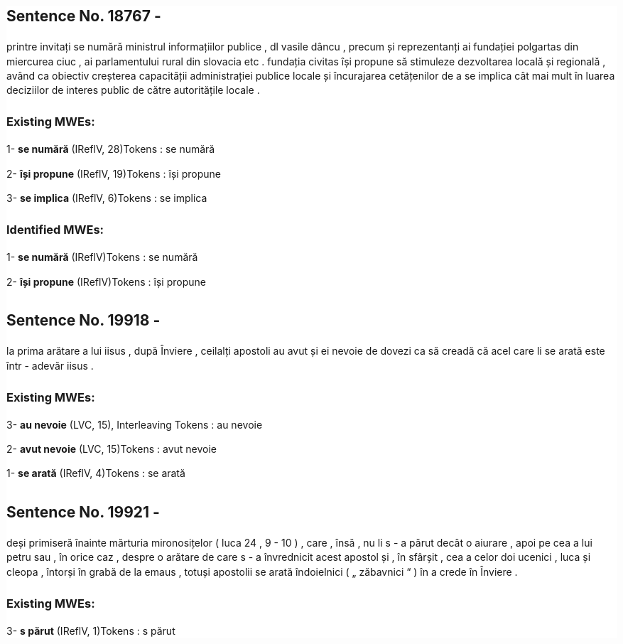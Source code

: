 ## Sentence No. 18767 - 
printre invitați se numără ministrul informațiilor publice , dl vasile dâncu , precum și reprezentanți ai fundației polgartas din miercurea ciuc , ai parlamentului rural din slovacia etc . fundația civitas își propune să stimuleze dezvoltarea locală și regională , având ca obiectiv creșterea capacității administrației publice locale și încurajarea cetățenilor de a se implica cât mai mult în luarea deciziilor de interes public de către autoritățile locale . 
### Existing MWEs: 
1- **se numără** (IReflV, 28)Tokens : 
se
numără

2- **își propune** (IReflV, 19)Tokens : 
își
propune

3- **se implica** (IReflV, 6)Tokens : 
se
implica

### Identified MWEs: 
1- **se numără** (IReflV)Tokens : 
se
numără

2- **își propune** (IReflV)Tokens : 
își
propune

## Sentence No. 19918 - 
la prima arătare a lui iisus , după Înviere , ceilalți apostoli au avut și ei nevoie de dovezi ca să creadă că acel care li se arată este într - adevăr iisus . 
### Existing MWEs: 
3- **au nevoie** (LVC, 15), Interleaving Tokens : 
au
nevoie

2- **avut nevoie** (LVC, 15)Tokens : 
avut
nevoie

1- **se arată** (IReflV, 4)Tokens : 
se
arată

## Sentence No. 19921 - 
deși primiseră înainte mărturia mironosițelor ( luca 24 , 9 - 10 ) , care , însă , nu li s - a părut decât o aiurare , apoi pe cea a lui petru sau , în orice caz , despre o arătare de care s - a învrednicit acest apostol și , în sfârșit , cea a celor doi ucenici , luca și cleopa , întorși în grabă de la emaus , totuși apostolii se arată îndoielnici ( „ zăbavnici “ ) în a crede în Înviere . 
### Existing MWEs: 
3- **s părut** (IReflV, 1)Tokens : 
s
părut
